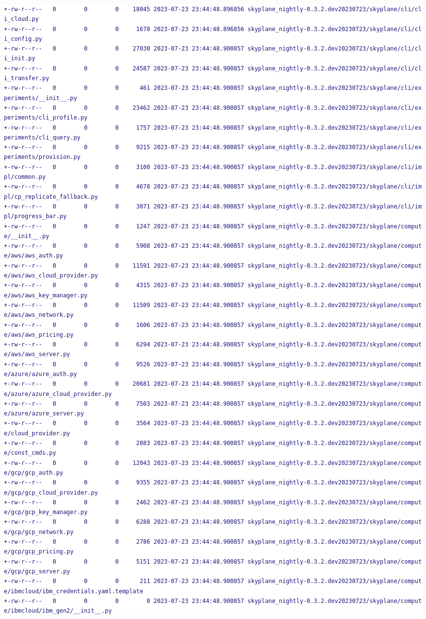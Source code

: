 ```diff
+-rw-r--r--   0        0        0    18045 2023-07-23 23:44:48.896856 skyplane_nightly-0.3.2.dev20230723/skyplane/cli/cli_cloud.py
+-rw-r--r--   0        0        0     1678 2023-07-23 23:44:48.896856 skyplane_nightly-0.3.2.dev20230723/skyplane/cli/cli_config.py
+-rw-r--r--   0        0        0    27030 2023-07-23 23:44:48.900857 skyplane_nightly-0.3.2.dev20230723/skyplane/cli/cli_init.py
+-rw-r--r--   0        0        0    24587 2023-07-23 23:44:48.900857 skyplane_nightly-0.3.2.dev20230723/skyplane/cli/cli_transfer.py
+-rw-r--r--   0        0        0      461 2023-07-23 23:44:48.900857 skyplane_nightly-0.3.2.dev20230723/skyplane/cli/experiments/__init__.py
+-rw-r--r--   0        0        0    23462 2023-07-23 23:44:48.900857 skyplane_nightly-0.3.2.dev20230723/skyplane/cli/experiments/cli_profile.py
+-rw-r--r--   0        0        0     1757 2023-07-23 23:44:48.900857 skyplane_nightly-0.3.2.dev20230723/skyplane/cli/experiments/cli_query.py
+-rw-r--r--   0        0        0     9215 2023-07-23 23:44:48.900857 skyplane_nightly-0.3.2.dev20230723/skyplane/cli/experiments/provision.py
+-rw-r--r--   0        0        0     3100 2023-07-23 23:44:48.900857 skyplane_nightly-0.3.2.dev20230723/skyplane/cli/impl/common.py
+-rw-r--r--   0        0        0     4678 2023-07-23 23:44:48.900857 skyplane_nightly-0.3.2.dev20230723/skyplane/cli/impl/cp_replicate_fallback.py
+-rw-r--r--   0        0        0     3071 2023-07-23 23:44:48.900857 skyplane_nightly-0.3.2.dev20230723/skyplane/cli/impl/progress_bar.py
+-rw-r--r--   0        0        0     1247 2023-07-23 23:44:48.900857 skyplane_nightly-0.3.2.dev20230723/skyplane/compute/__init__.py
+-rw-r--r--   0        0        0     5908 2023-07-23 23:44:48.900857 skyplane_nightly-0.3.2.dev20230723/skyplane/compute/aws/aws_auth.py
+-rw-r--r--   0        0        0    11591 2023-07-23 23:44:48.900857 skyplane_nightly-0.3.2.dev20230723/skyplane/compute/aws/aws_cloud_provider.py
+-rw-r--r--   0        0        0     4315 2023-07-23 23:44:48.900857 skyplane_nightly-0.3.2.dev20230723/skyplane/compute/aws/aws_key_manager.py
+-rw-r--r--   0        0        0    11509 2023-07-23 23:44:48.900857 skyplane_nightly-0.3.2.dev20230723/skyplane/compute/aws/aws_network.py
+-rw-r--r--   0        0        0     1606 2023-07-23 23:44:48.900857 skyplane_nightly-0.3.2.dev20230723/skyplane/compute/aws/aws_pricing.py
+-rw-r--r--   0        0        0     6294 2023-07-23 23:44:48.900857 skyplane_nightly-0.3.2.dev20230723/skyplane/compute/aws/aws_server.py
+-rw-r--r--   0        0        0     9526 2023-07-23 23:44:48.900857 skyplane_nightly-0.3.2.dev20230723/skyplane/compute/azure/azure_auth.py
+-rw-r--r--   0        0        0    20681 2023-07-23 23:44:48.900857 skyplane_nightly-0.3.2.dev20230723/skyplane/compute/azure/azure_cloud_provider.py
+-rw-r--r--   0        0        0     7503 2023-07-23 23:44:48.900857 skyplane_nightly-0.3.2.dev20230723/skyplane/compute/azure/azure_server.py
+-rw-r--r--   0        0        0     3564 2023-07-23 23:44:48.900857 skyplane_nightly-0.3.2.dev20230723/skyplane/compute/cloud_provider.py
+-rw-r--r--   0        0        0     2883 2023-07-23 23:44:48.900857 skyplane_nightly-0.3.2.dev20230723/skyplane/compute/const_cmds.py
+-rw-r--r--   0        0        0    12043 2023-07-23 23:44:48.900857 skyplane_nightly-0.3.2.dev20230723/skyplane/compute/gcp/gcp_auth.py
+-rw-r--r--   0        0        0     9355 2023-07-23 23:44:48.900857 skyplane_nightly-0.3.2.dev20230723/skyplane/compute/gcp/gcp_cloud_provider.py
+-rw-r--r--   0        0        0     2462 2023-07-23 23:44:48.900857 skyplane_nightly-0.3.2.dev20230723/skyplane/compute/gcp/gcp_key_manager.py
+-rw-r--r--   0        0        0     6288 2023-07-23 23:44:48.900857 skyplane_nightly-0.3.2.dev20230723/skyplane/compute/gcp/gcp_network.py
+-rw-r--r--   0        0        0     2786 2023-07-23 23:44:48.900857 skyplane_nightly-0.3.2.dev20230723/skyplane/compute/gcp/gcp_pricing.py
+-rw-r--r--   0        0        0     5151 2023-07-23 23:44:48.900857 skyplane_nightly-0.3.2.dev20230723/skyplane/compute/gcp/gcp_server.py
+-rw-r--r--   0        0        0      211 2023-07-23 23:44:48.900857 skyplane_nightly-0.3.2.dev20230723/skyplane/compute/ibmcloud/ibm_credentials.yaml.template
+-rw-r--r--   0        0        0        0 2023-07-23 23:44:48.900857 skyplane_nightly-0.3.2.dev20230723/skyplane/compute/ibmcloud/ibm_gen2/__init__.py
```